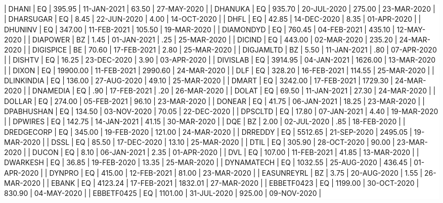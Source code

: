 | DHANI | EQ | 395.95 | 11-JAN-2021 | 63.50 | 27-MAY-2020 |
| DHANUKA | EQ | 935.70 | 20-JUL-2020 | 275.00 | 23-MAR-2020 |
| DHARSUGAR | EQ | 8.45 | 22-JUN-2020 | 4.00 | 14-OCT-2020 |
| DHFL | EQ | 42.85 | 14-DEC-2020 | 8.35 | 01-APR-2020 |
| DHUNINV | EQ | 347.00 | 11-FEB-2021 | 105.50 | 19-MAR-2020 |
| DIAMONDYD | EQ | 760.45 | 04-FEB-2021 | 435.10 | 12-MAY-2020 |
| DIAPOWER | BZ | 1.45 | 01-JAN-2021 | .25 | 25-MAR-2020 |
| DICIND | EQ | 443.00 | 02-MAR-2020 | 235.20 | 24-MAR-2020 |
| DIGISPICE | BE | 70.60 | 17-FEB-2021 | 2.80 | 25-MAR-2020 |
| DIGJAMLTD | BZ | 5.50 | 11-JAN-2021 | .80 | 07-APR-2020 |
| DISHTV | EQ | 16.25 | 23-DEC-2020 | 3.90 | 03-APR-2020 |
| DIVISLAB | EQ | 3914.95 | 04-JAN-2021 | 1626.00 | 13-MAR-2020 |
| DIXON | EQ | 19900.00 | 11-FEB-2021 | 2990.60 | 24-MAR-2020 |
| DLF | EQ | 328.20 | 16-FEB-2021 | 114.55 | 25-MAR-2020 |
| DLINKINDIA | EQ | 136.00 | 27-AUG-2020 | 49.10 | 25-MAR-2020 |
| DMART | EQ | 3242.00 | 17-FEB-2021 | 1729.30 | 24-MAR-2020 |
| DNAMEDIA | EQ | .90 | 17-FEB-2021 | .20 | 26-MAR-2020 |
| DOLAT | EQ | 69.50 | 11-JAN-2021 | 27.30 | 24-MAR-2020 |
| DOLLAR | EQ | 274.00 | 05-FEB-2021 | 96.10 | 23-MAR-2020 |
| DONEAR | EQ | 41.75 | 06-JAN-2021 | 18.25 | 23-MAR-2020 |
| DPABHUSHAN | EQ | 134.50 | 03-NOV-2020 | 70.05 | 22-DEC-2020 |
| DPSCLTD | EQ | 17.80 | 07-JAN-2021 | 4.40 | 19-MAR-2020 |
| DPWIRES | EQ | 142.75 | 14-JAN-2021 | 41.15 | 30-MAR-2020 |
| DQE | BZ | 2.00 | 02-JUL-2020 | .85 | 18-FEB-2020 |
| DREDGECORP | EQ | 345.00 | 19-FEB-2020 | 121.00 | 24-MAR-2020 |
| DRREDDY | EQ | 5512.65 | 21-SEP-2020 | 2495.05 | 19-MAR-2020 |
| DSSL | EQ | 85.50 | 17-DEC-2020 | 13.10 | 25-MAR-2020 |
| DTIL | EQ | 305.90 | 28-OCT-2020 | 90.00 | 23-MAR-2020 |
| DUCON | EQ | 8.10 | 06-JAN-2021 | 2.35 | 01-APR-2020 |
| DVL | EQ | 107.00 | 11-FEB-2021 | 41.85 | 13-MAR-2020 |
| DWARKESH | EQ | 36.85 | 19-FEB-2020 | 13.35 | 25-MAR-2020 |
| DYNAMATECH | EQ | 1032.55 | 25-AUG-2020 | 436.45 | 01-APR-2020 |
| DYNPRO | EQ | 415.00 | 12-FEB-2021 | 81.00 | 23-MAR-2020 |
| EASUNREYRL | BZ | 3.75 | 20-AUG-2020 | 1.55 | 26-MAR-2020 |
| EBANK | EQ | 4123.24 | 17-FEB-2021 | 1832.01 | 27-MAR-2020 |
| EBBETF0423 | EQ | 1199.00 | 30-OCT-2020 | 830.90 | 04-MAY-2020 |
| EBBETF0425 | EQ | 1101.00 | 31-JUL-2020 | 925.00 | 09-NOV-2020 |
